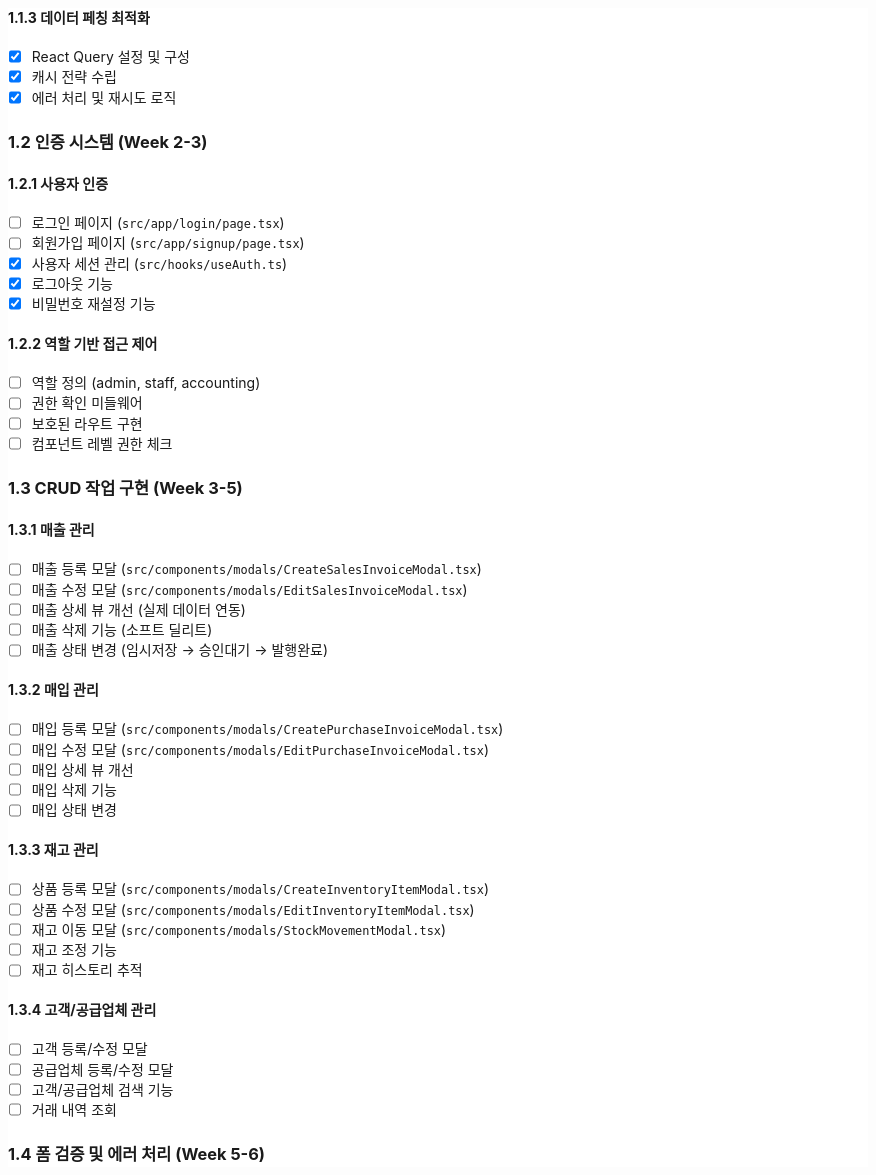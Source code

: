 #### 1.1.3 데이터 페칭 최적화
- [x] React Query 설정 및 구성
- [x] 캐시 전략 수립
- [x] 에러 처리 및 재시도 로직

### 1.2 인증 시스템 (Week 2-3)

#### 1.2.1 사용자 인증
- [ ] 로그인 페이지 (`src/app/login/page.tsx`)
- [ ] 회원가입 페이지 (`src/app/signup/page.tsx`)
- [x] 사용자 세션 관리 (`src/hooks/useAuth.ts`)
- [x] 로그아웃 기능
- [x] 비밀번호 재설정 기능

#### 1.2.2 역할 기반 접근 제어
- [ ] 역할 정의 (admin, staff, accounting)
- [ ] 권한 확인 미들웨어
- [ ] 보호된 라우트 구현
- [ ] 컴포넌트 레벨 권한 체크

### 1.3 CRUD 작업 구현 (Week 3-5)

#### 1.3.1 매출 관리
- [ ] 매출 등록 모달 (`src/components/modals/CreateSalesInvoiceModal.tsx`)
- [ ] 매출 수정 모달 (`src/components/modals/EditSalesInvoiceModal.tsx`)
- [ ] 매출 상세 뷰 개선 (실제 데이터 연동)
- [ ] 매출 삭제 기능 (소프트 딜리트)
- [ ] 매출 상태 변경 (임시저장 → 승인대기 → 발행완료)

#### 1.3.2 매입 관리
- [ ] 매입 등록 모달 (`src/components/modals/CreatePurchaseInvoiceModal.tsx`)
- [ ] 매입 수정 모달 (`src/components/modals/EditPurchaseInvoiceModal.tsx`)
- [ ] 매입 상세 뷰 개선
- [ ] 매입 삭제 기능
- [ ] 매입 상태 변경

#### 1.3.3 재고 관리
- [ ] 상품 등록 모달 (`src/components/modals/CreateInventoryItemModal.tsx`)
- [ ] 상품 수정 모달 (`src/components/modals/EditInventoryItemModal.tsx`)
- [ ] 재고 이동 모달 (`src/components/modals/StockMovementModal.tsx`)
- [ ] 재고 조정 기능
- [ ] 재고 히스토리 추적

#### 1.3.4 고객/공급업체 관리
- [ ] 고객 등록/수정 모달
- [ ] 공급업체 등록/수정 모달
- [ ] 고객/공급업체 검색 기능
- [ ] 거래 내역 조회

### 1.4 폼 검증 및 에러 처리 (Week 5-6)
